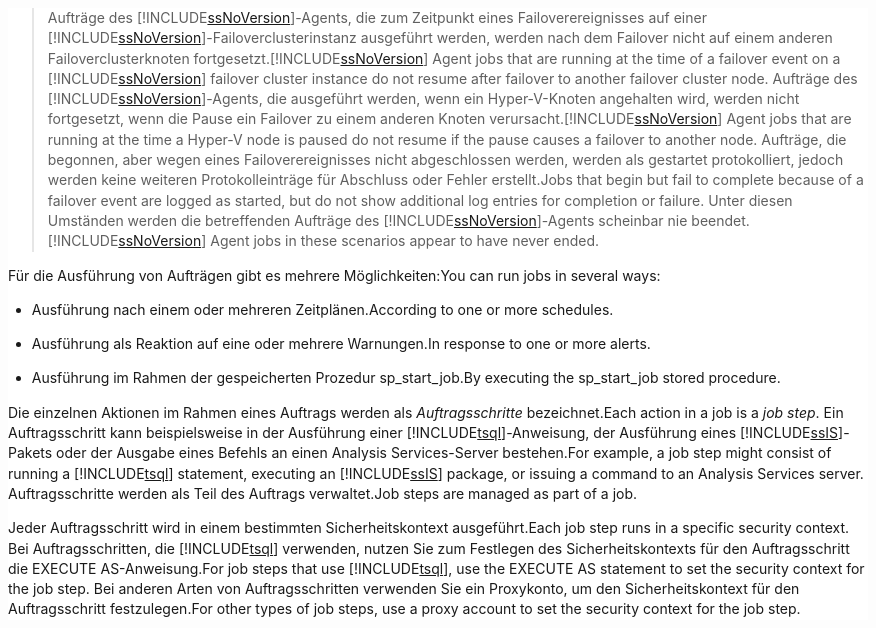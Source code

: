 >  <span data-ttu-id="0ad6f-122">Aufträge des [!INCLUDE[ssNoVersion](../../includes/ssnoversion-md.md)]-Agents, die zum Zeitpunkt eines Failoverereignisses auf einer [!INCLUDE[ssNoVersion](../../includes/ssnoversion-md.md)]-Failoverclusterinstanz ausgeführt werden, werden nach dem Failover nicht auf einem anderen Failoverclusterknoten fortgesetzt.</span><span class="sxs-lookup"><span data-stu-id="0ad6f-122">[!INCLUDE[ssNoVersion](../../includes/ssnoversion-md.md)] Agent jobs that are running at the time of a failover event on a [!INCLUDE[ssNoVersion](../../includes/ssnoversion-md.md)] failover cluster instance do not resume after failover to another failover cluster node.</span></span> <span data-ttu-id="0ad6f-123">Aufträge des [!INCLUDE[ssNoVersion](../../includes/ssnoversion-md.md)]-Agents, die ausgeführt werden, wenn ein Hyper-V-Knoten angehalten wird, werden nicht fortgesetzt, wenn die Pause ein Failover zu einem anderen Knoten verursacht.</span><span class="sxs-lookup"><span data-stu-id="0ad6f-123">[!INCLUDE[ssNoVersion](../../includes/ssnoversion-md.md)] Agent jobs that are running at the time a Hyper-V node is paused do not resume if the pause causes a failover to another node.</span></span> <span data-ttu-id="0ad6f-124">Aufträge, die begonnen, aber wegen eines Failoverereignisses nicht abgeschlossen werden, werden als gestartet protokolliert, jedoch werden keine weiteren Protokolleinträge für Abschluss oder Fehler erstellt.</span><span class="sxs-lookup"><span data-stu-id="0ad6f-124">Jobs that begin but fail to complete because of a failover event are logged as started, but do not show additional log entries for completion or failure.</span></span> <span data-ttu-id="0ad6f-125">Unter diesen Umständen werden die betreffenden Aufträge des [!INCLUDE[ssNoVersion](../../includes/ssnoversion-md.md)]-Agents scheinbar nie beendet.</span><span class="sxs-lookup"><span data-stu-id="0ad6f-125">[!INCLUDE[ssNoVersion](../../includes/ssnoversion-md.md)] Agent jobs in these scenarios appear to have never ended.</span></span>  
  
 <span data-ttu-id="0ad6f-126">Für die Ausführung von Aufträgen gibt es mehrere Möglichkeiten:</span><span class="sxs-lookup"><span data-stu-id="0ad6f-126">You can run jobs in several ways:</span></span>  
  
-   <span data-ttu-id="0ad6f-127">Ausführung nach einem oder mehreren Zeitplänen.</span><span class="sxs-lookup"><span data-stu-id="0ad6f-127">According to one or more schedules.</span></span>  
  
-   <span data-ttu-id="0ad6f-128">Ausführung als Reaktion auf eine oder mehrere Warnungen.</span><span class="sxs-lookup"><span data-stu-id="0ad6f-128">In response to one or more alerts.</span></span>  
  
-   <span data-ttu-id="0ad6f-129">Ausführung im Rahmen der gespeicherten Prozedur sp_start_job.</span><span class="sxs-lookup"><span data-stu-id="0ad6f-129">By executing the sp_start_job stored procedure.</span></span>  
  
 <span data-ttu-id="0ad6f-130">Die einzelnen Aktionen im Rahmen eines Auftrags werden als *Auftragsschritte* bezeichnet.</span><span class="sxs-lookup"><span data-stu-id="0ad6f-130">Each action in a job is a *job step*.</span></span> <span data-ttu-id="0ad6f-131">Ein Auftragsschritt kann beispielsweise in der Ausführung einer [!INCLUDE[tsql](../../includes/tsql-md.md)]-Anweisung, der Ausführung eines [!INCLUDE[ssIS](../../includes/ssis-md.md)]-Pakets oder der Ausgabe eines Befehls an einen Analysis Services-Server bestehen.</span><span class="sxs-lookup"><span data-stu-id="0ad6f-131">For example, a job step might consist of running a [!INCLUDE[tsql](../../includes/tsql-md.md)] statement, executing an [!INCLUDE[ssIS](../../includes/ssis-md.md)] package, or issuing a command to an Analysis Services server.</span></span> <span data-ttu-id="0ad6f-132">Auftragsschritte werden als Teil des Auftrags verwaltet.</span><span class="sxs-lookup"><span data-stu-id="0ad6f-132">Job steps are managed as part of a job.</span></span>  
  
 <span data-ttu-id="0ad6f-133">Jeder Auftragsschritt wird in einem bestimmten Sicherheitskontext ausgeführt.</span><span class="sxs-lookup"><span data-stu-id="0ad6f-133">Each job step runs in a specific security context.</span></span> <span data-ttu-id="0ad6f-134">Bei Auftragsschritten, die [!INCLUDE[tsql](../../includes/tsql-md.md)] verwenden, nutzen Sie zum Festlegen des Sicherheitskontexts für den Auftragsschritt die EXECUTE AS-Anweisung.</span><span class="sxs-lookup"><span data-stu-id="0ad6f-134">For job steps that use [!INCLUDE[tsql](../../includes/tsql-md.md)], use the EXECUTE AS statement to set the security context for the job step.</span></span> <span data-ttu-id="0ad6f-135">Bei anderen Arten von Auftragsschritten verwenden Sie ein Proxykonto, um den Sicherheitskontext für den Auftragsschritt festzulegen.</span><span class="sxs-lookup"><span data-stu-id="0ad6f-135">For other types of job steps, use a proxy account to set the security context for the job step.</span></span>  
  